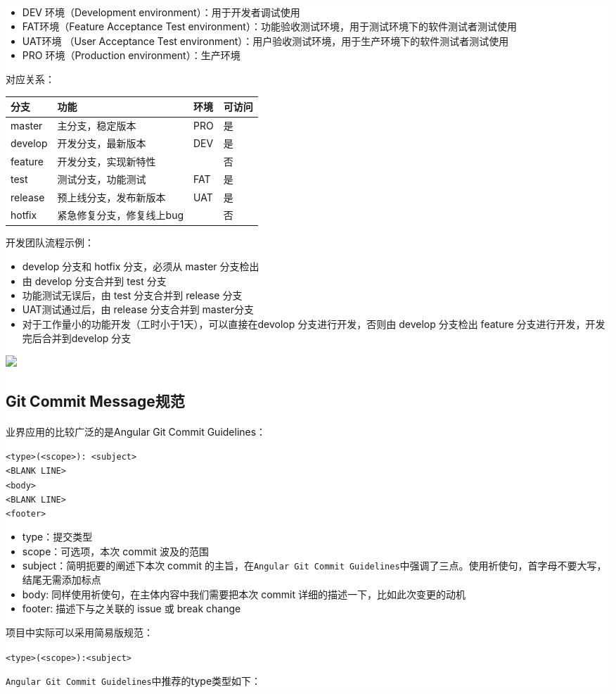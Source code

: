- DEV 环境（Development environment）：用于开发者调试使用
- FAT环境（Feature Acceptance Test environment）：功能验收测试环境，用于测试环境下的软件测试者测试使用
- UAT环境 （User Acceptance Test environment）：用户验收测试环境，用于生产环境下的软件测试者测试使用
- PRO 环境（Production environment）：生产环境

对应关系：

| 分支    | 功能                      | 环境 | 可访问 |
| :------ | :------------------------ | :--- | :----- |
| master  | 主分支，稳定版本          | PRO  | 是     |
| develop | 开发分支，最新版本        | DEV  | 是     |
| feature | 开发分支，实现新特性      |      | 否     |
| test    | 测试分支，功能测试        | FAT  | 是     |
| release | 预上线分支，发布新版本    | UAT  | 是     |
| hotfix  | 紧急修复分支，修复线上bug |      | 否     |

开发团队流程示例：

- develop 分支和 hotfix 分支，必须从 master 分支检出
- 由 develop 分支合并到 test 分支
- 功能测试无误后，由 test 分支合并到 release 分支
- UAT测试通过后，由 release 分支合并到 master分支
- 对于工作量小的功能开发（工时小于1天），可以直接在devolop 分支进行开发，否则由 develop 分支检出 feature 分支进行开发，开发完后合并到develop 分支

![](./img/gitpro.png)

## Git Commit Message规范

业界应用的比较广泛的是Angular Git Commit Guidelines：

```
<type>(<scope>): <subject>
<BLANK LINE>
<body>
<BLANK LINE>
<footer>
```

- type：提交类型
- scope：可选项，本次 commit 波及的范围
- subject：简明扼要的阐述下本次 commit 的主旨，在`Angular Git Commit Guidelines`中强调了三点。使用祈使句，首字母不要大写，结尾无需添加标点
- body: 同样使用祈使句，在主体内容中我们需要把本次 commit 详细的描述一下，比如此次变更的动机
- footer: 描述下与之关联的 issue 或 break change

项目中实际可以采用简易版规范：

```
<type>(<scope>):<subject>
```

`Angular Git Commit Guidelines`中推荐的type类型如下：
